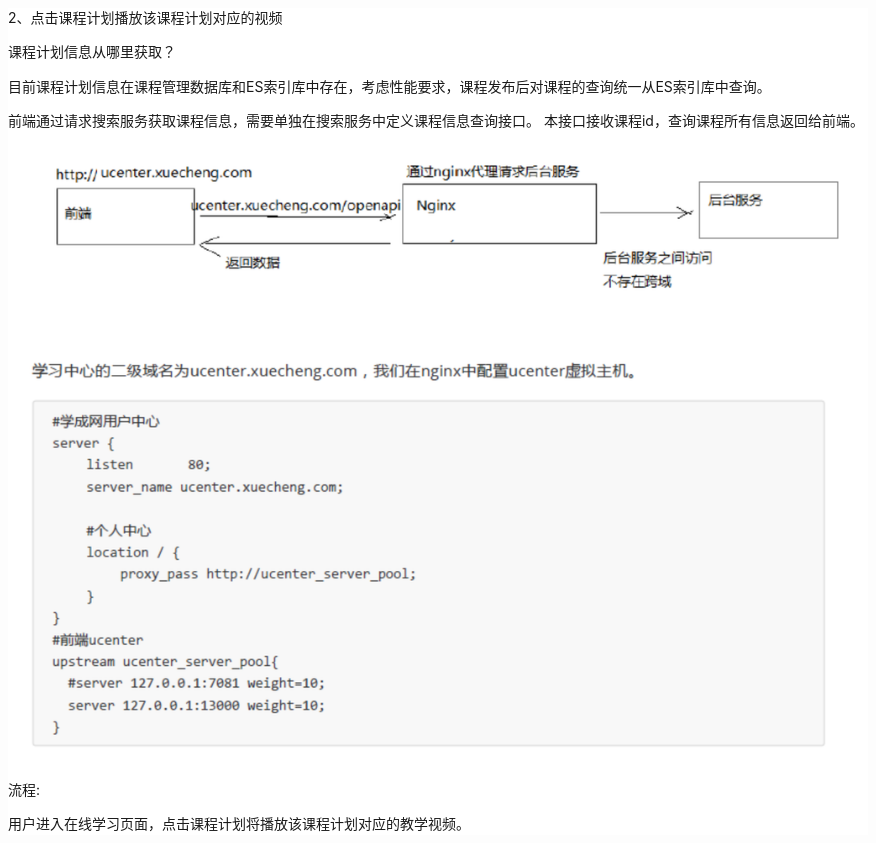 2、点击课程计划播放该课程计划对应的视频



课程计划信息从哪里获取？

目前课程计划信息在课程管理数据库和ES索引库中存在，考虑性能要求，课程发布后对课程的查询统一从ES索引库中查询。

前端通过请求搜索服务获取课程信息，需要单独在搜索服务中定义课程信息查询接口。
本接口接收课程id，查询课程所有信息返回给前端。



![1566663624807](assets/1566663624807.png)

![1566663644924](assets/1566663644924.png)

流程:

用户进入在线学习页面，点击课程计划将播放该课程计划对应的教学视频。
